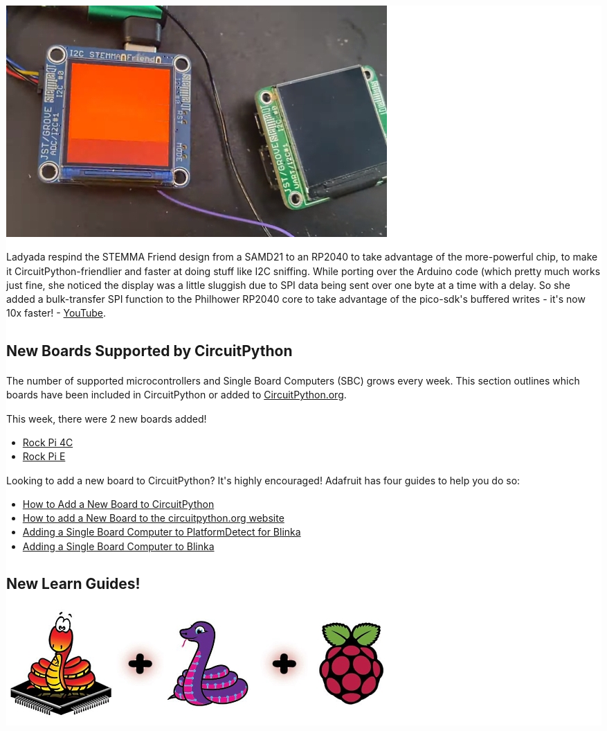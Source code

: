 [![STEMMA Friend RP2040](../assets/20210525/20210525friend.jpg)](https://youtu.be/5mzlP_6rZ7w)

Ladyada respind the STEMMA Friend design from a SAMD21 to an RP2040 to take advantage of the more-powerful chip, to make it CircuitPython-friendlier and faster at doing stuff like I2C sniffing. While porting over the Arduino code (which pretty much works just fine, she noticed the display was a little sluggish due to SPI data being sent over one byte at a time with a delay. So she added a bulk-transfer SPI function to the Philhower RP2040 core to take advantage of the pico-sdk's buffered writes - it's now 10x faster! - [YouTube](https://youtu.be/5mzlP_6rZ7w).

## New Boards Supported by CircuitPython

The number of supported microcontrollers and Single Board Computers (SBC) grows every week. This section outlines which boards have been included in CircuitPython or added to [CircuitPython.org](https://circuitpython.org/).

This week, there were 2 new boards added!

- [Rock Pi 4C](https://circuitpython.org/blinka/rock_pi_4c/)
- [Rock Pi E](https://circuitpython.org/blinka/rock_pi_e/)

Looking to add a new board to CircuitPython? It's highly encouraged! Adafruit has four guides to help you do so:

- [How to Add a New Board to CircuitPython](https://learn.adafruit.com/how-to-add-a-new-board-to-circuitpython/overview)
- [How to add a New Board to the circuitpython.org website](https://learn.adafruit.com/how-to-add-a-new-board-to-the-circuitpython-org-website)
- [Adding a Single Board Computer to PlatformDetect for Blinka](https://learn.adafruit.com/adding-a-single-board-computer-to-platformdetect-for-blinka)
- [Adding a Single Board Computer to Blinka](https://learn.adafruit.com/adding-a-single-board-computer-to-blinka)

## New Learn Guides!

[![New Learn Guides](../assets/20210525/20210525learn.jpg)](https://learn.adafruit.com/guides/latest)
